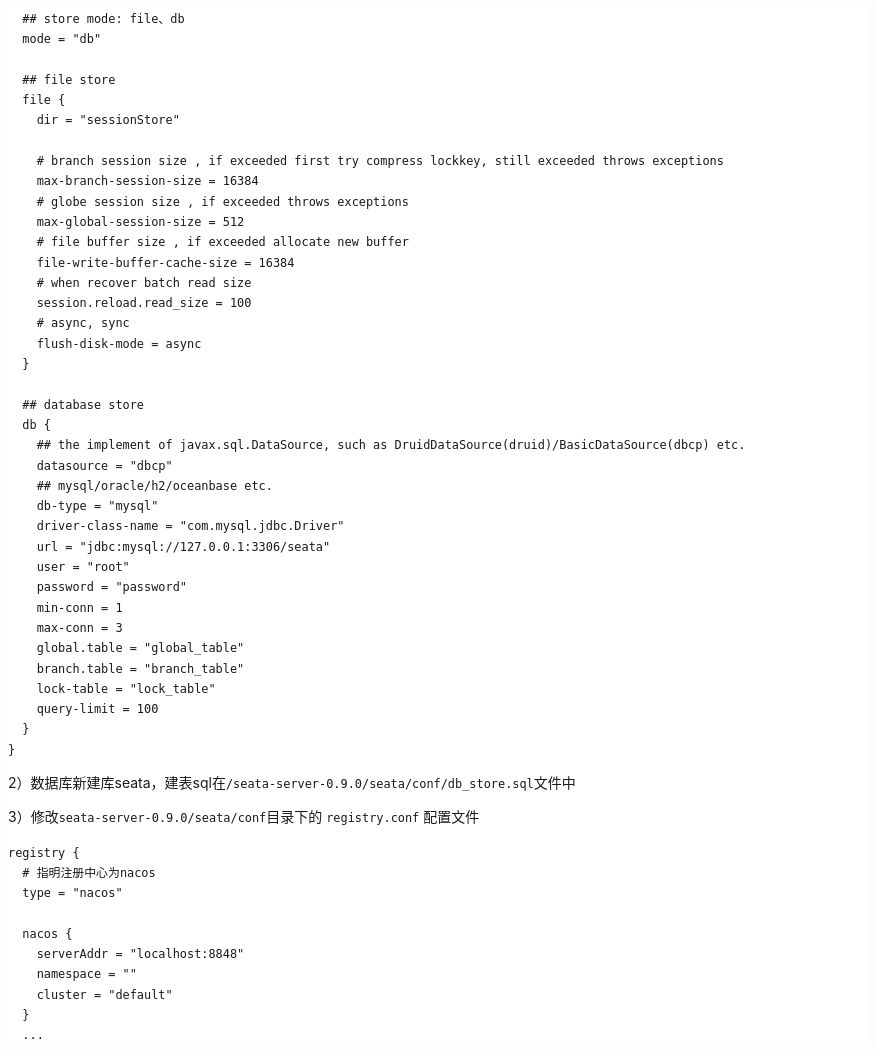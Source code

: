 ```properties
  ## store mode: file、db
  mode = "db"

  ## file store
  file {
    dir = "sessionStore"

    # branch session size , if exceeded first try compress lockkey, still exceeded throws exceptions
    max-branch-session-size = 16384
    # globe session size , if exceeded throws exceptions
    max-global-session-size = 512
    # file buffer size , if exceeded allocate new buffer
    file-write-buffer-cache-size = 16384
    # when recover batch read size
    session.reload.read_size = 100
    # async, sync
    flush-disk-mode = async
  }

  ## database store
  db {
    ## the implement of javax.sql.DataSource, such as DruidDataSource(druid)/BasicDataSource(dbcp) etc.
    datasource = "dbcp"
    ## mysql/oracle/h2/oceanbase etc.
    db-type = "mysql"
    driver-class-name = "com.mysql.jdbc.Driver"
    url = "jdbc:mysql://127.0.0.1:3306/seata"
    user = "root"
    password = "password"
    min-conn = 1
    max-conn = 3
    global.table = "global_table"
    branch.table = "branch_table"
    lock-table = "lock_table"
    query-limit = 100
  }
}
```



2）数据库新建库seata，建表sql在`/seata-server-0.9.0/seata/conf/db_store.sql`文件中

3）修改`seata-server-0.9.0/seata/conf`目录下的 `registry.conf` 配置文件

```properties
registry {
  # 指明注册中心为nacos
  type = "nacos" 

  nacos {
    serverAddr = "localhost:8848"
    namespace = ""
    cluster = "default"
  }
  ...
```
